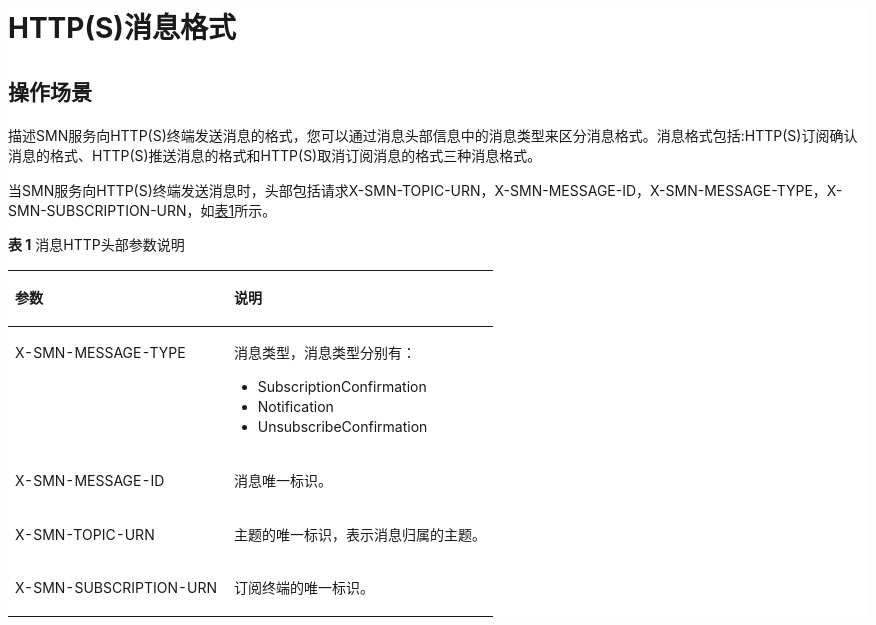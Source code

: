 # HTTP\(S\)消息格式<a name="zh-cn_topic_0044402394"></a>

## 操作场景<a name="section32651219144241"></a>

描述SMN服务向HTTP\(S\)终端发送消息的格式，您可以通过消息头部信息中的消息类型来区分消息格式。消息格式包括:HTTP\(S\)订阅确认消息的格式、HTTP\(S\)推送消息的格式和HTTP\(S\)取消订阅消息的格式三种消息格式。

当SMN服务向HTTP\(S\)终端发送消息时，头部包括请求X-SMN-TOPIC-URN，X-SMN-MESSAGE-ID，X-SMN-MESSAGE-TYPE，X-SMN-SUBSCRIPTION-URN，如[表1](#table59304739144241)所示。

**表 1**  消息HTTP头部参数说明

<a name="table59304739144241"></a>
<table><thead align="left"><tr id="row30468244144241"><th class="cellrowborder" valign="top" width="45.15%" id="mcps1.2.3.1.1"><p id="p52008685144241"><a name="p52008685144241"></a><a name="p52008685144241"></a><strong id="b17331199153917"><a name="b17331199153917"></a><a name="b17331199153917"></a>参数</strong></p>
</th>
<th class="cellrowborder" valign="top" width="54.85%" id="mcps1.2.3.1.2"><p id="p51953955144241"><a name="p51953955144241"></a><a name="p51953955144241"></a><strong id="b61649860153917"><a name="b61649860153917"></a><a name="b61649860153917"></a>说明</strong></p>
</th>
</tr>
</thead>
<tbody><tr id="row47520797144241"><td class="cellrowborder" valign="top" width="45.15%" headers="mcps1.2.3.1.1 "><p id="p23979331144241"><a name="p23979331144241"></a><a name="p23979331144241"></a>X-SMN-MESSAGE-TYPE</p>
</td>
<td class="cellrowborder" valign="top" width="54.85%" headers="mcps1.2.3.1.2 "><p id="p63277695144241"><a name="p63277695144241"></a><a name="p63277695144241"></a>消息类型，消息类型分别有：</p>
<a name="ul32628343144241"></a><a name="ul32628343144241"></a><ul id="ul32628343144241"><li>SubscriptionConfirmation</li><li>Notification</li><li>UnsubscribeConfirmation</li></ul>
</td>
</tr>
<tr id="row64396778144241"><td class="cellrowborder" valign="top" width="45.15%" headers="mcps1.2.3.1.1 "><p id="p48756504144241"><a name="p48756504144241"></a><a name="p48756504144241"></a>X-SMN-MESSAGE-ID</p>
</td>
<td class="cellrowborder" valign="top" width="54.85%" headers="mcps1.2.3.1.2 "><p id="p56962718144241"><a name="p56962718144241"></a><a name="p56962718144241"></a>消息唯一标识。</p>
</td>
</tr>
<tr id="row42902418144241"><td class="cellrowborder" valign="top" width="45.15%" headers="mcps1.2.3.1.1 "><p id="p52543824144241"><a name="p52543824144241"></a><a name="p52543824144241"></a>X-SMN-TOPIC-URN</p>
</td>
<td class="cellrowborder" valign="top" width="54.85%" headers="mcps1.2.3.1.2 "><p id="p28191355144241"><a name="p28191355144241"></a><a name="p28191355144241"></a>主题的唯一标识，表示消息归属的主题。</p>
</td>
</tr>
<tr id="row52395604144241"><td class="cellrowborder" valign="top" width="45.15%" headers="mcps1.2.3.1.1 "><p id="p16185549144241"><a name="p16185549144241"></a><a name="p16185549144241"></a>X-SMN-SUBSCRIPTION-URN</p>
</td>
<td class="cellrowborder" valign="top" width="54.85%" headers="mcps1.2.3.1.2 "><p id="p35961062144241"><a name="p35961062144241"></a><a name="p35961062144241"></a>订阅终端的唯一标识。</p>
</td>
</tr>
</tbody>
</table>

